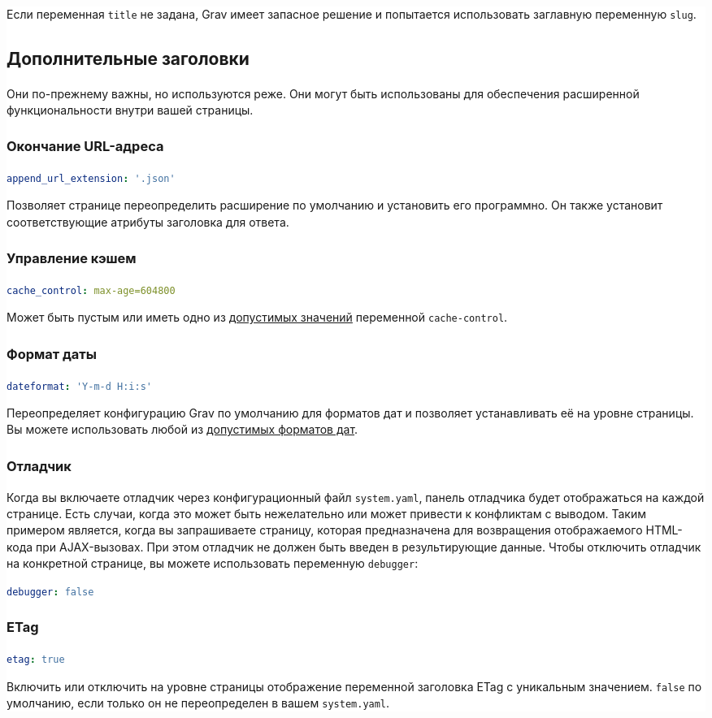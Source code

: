 Если переменная `title` не задана, Grav имеет запасное решение и попытается использовать заглавную переменную `slug`.

## Дополнительные заголовки

Они по-прежнему важны, но используются реже. Они могут быть использованы для обеспечения расширенной функциональности внутри вашей страницы.

### Окончание URL-адреса

```yaml
append_url_extension: '.json'
```

Позволяет странице переопределить расширение по умолчанию и установить его программно. Он также установит соответствующие атрибуты заголовка для ответа.

### Управление кэшем

```yaml
cache_control: max-age=604800
```

Может быть пустым или иметь одно из [допустимых значений](https://developer.mozilla.org/en-US/docs/Web/HTTP/Headers/Cache-Control) переменной `cache-control`.

### Формат даты

```yaml
dateformat: 'Y-m-d H:i:s'
```

Переопределяет конфигурацию Grav по умолчанию для форматов дат и позволяет устанавливать её на уровне страницы. Вы можете использовать любой из [допустимых форматов дат](https://php.net/manual/en/datetime.formats.date.php).

### Отладчик

Когда вы включаете отладчик через конфигурационный файл `system.yaml`, панель отладчика будет отображаться на каждой странице. Есть случаи, когда это может быть нежелательно или может привести к конфликтам с выводом. Таким примером является, когда вы запрашиваете страницу, которая предназначена для возвращения отображаемого HTML-кода при AJAX-вызовах. При этом отладчик не должен быть введен в результирующие данные. Чтобы отключить отладчик на конкретной странице, вы можете использовать переменную `debugger`:

```yaml
debugger: false
```

### ETag

```yaml
etag: true
```

Включить или отключить на уровне страницы отображение переменной заголовка ETag с уникальным значением. `false` по умолчанию, если только он не переопределен в вашем `system.yaml`.
